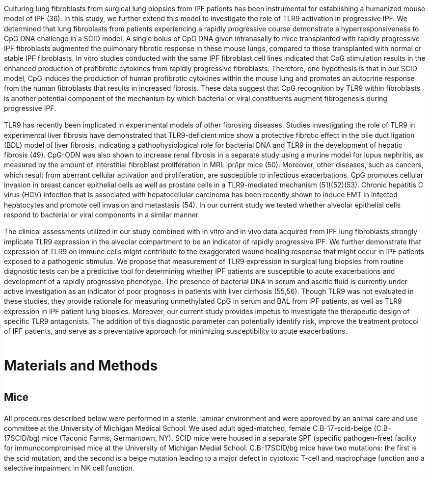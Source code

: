 Culturing lung fibroblasts from surgical lung biopsies from IPF patients has been instrumental for establishing a humanized mouse model of IPF (36). In this study, we further extend this model to investigate the role of TLR9 activation in progressive IPF. We determined that lung fibroblasts from patients experiencing a rapidly progressive course demonstrate a hyperresponsiveness to CpG DNA challenge in a SCID model. A single bolus of CpG DNA given intranasally to mice transplanted with rapidly progressive IPF fibroblasts augmented the pulmonary fibrotic response in these mouse lungs, compared to those transplanted with normal or stable IPF fibroblasts. In vitro studies conducted with the same IPF fibroblast cell lines indicated that CpG stimulation results in the enhanced production of profibrotic cytokines from rapidly progressive fibroblasts. Therefore, one hypothesis is that in our SCID model, CpG induces the production of human profibrotic cytokines within the mouse lung and promotes an autocrine response from the human fibroblasts that results in increased fibrosis. These data suggest that CpG recognition by TLR9 within fibroblasts is another potential component of the mechanism by which bacterial or viral constituents augment fibrogenesis during progressive IPF.

TLR9 has recently been implicated in experimental models of other fibrosing diseases. Studies investigating the role of TLR9 in experimental liver fibrosis have demonstrated that TLR9-deficient mice show a protective fibrotic effect in the bile duct ligation (BDL) model of liver fibrosis, indicating a pathophysiological role for bacterial DNA and TLR9 in the development of hepatic fibrosis (49). CpG-ODN was also shown to increase renal fibrosis in a separate study using a murine model for lupus nephritis, as measured by the amount of interstitial fibroblast proliferation in MRL lpr/lpr mice (50). Moreover, other diseases, such as cancers, which result from aberrant cellular activation and proliferation, are susceptible to infectious exacerbations. CpG promotes cellular invasion in breast cancer epithelial cells as well as prostate cells in a TLR9-mediated mechanism (51)(52)(53). Chronic hepatitis C virus (HCV) infection that is associated with hepatocellular carcinoma has been recently shown to induce EMT in infected hepatocytes and promote cell invasion and metastasis (54). In our current study we tested whether alveolar epithelial cells respond to bacterial or viral components in a similar manner.

The clinical assessments utilized in our study combined with in vitro and in vivo data acquired from IPF lung fibroblasts strongly implicate TLR9 expression in the alveolar compartment to be an indicator of rapidly progressive IPF. We further demonstrate that expression of TLR9 on immune cells might contribute to the exaggerated wound healing response that might occur in IPF patients exposed to a pathogenic stimulus. We propose that measurement of TLR9 expression in surgical lung biopsies from routine diagnostic tests can be a predictive tool for determining whether IPF patients are susceptible to acute exacerbations and development of a rapidly progressive phenotype. The presence of bacterial DNA in serum and ascitic fluid is currently under active investigation as an indicator of poor prognosis in patients with liver cirrhosis (55,56). Though TLR9 was not evaluated in these studies, they provide rationale for measuring unmethylated CpG in serum and BAL from IPF patients, as well as TLR9 expression in IPF patient lung biopsies. Moreover, our current study provides impetus to investigate the therapeutic design of specific TLR9 antagonists. The addition of this diagnostic parameter can potentially identify risk, improve the treatment protocol of IPF patients, and serve as a preventative approach for minimizing susceptibility to acute exacerbations.

# Materials and Methods

## Mice

All procedures described below were performed in a sterile, laminar environment and were approved by an animal care and use committee at the University of Michigan Medical School. We used adult aged-matched, female C.B-17-scid-beige (C.B-17SCID/bg) mice (Taconic Farms, Germantown, NY). SCID mice were housed in a separate SPF (specific pathogen-free) facility for immunocompromised mice at the University of Michigan Medial School. C.B-17SCID/bg mice have two mutations: the first is the scid mutation, and the second is a beige mutation leading to a major defect in cytotoxic T-cell and macrophage function and a selective impairment in NK cell function.
